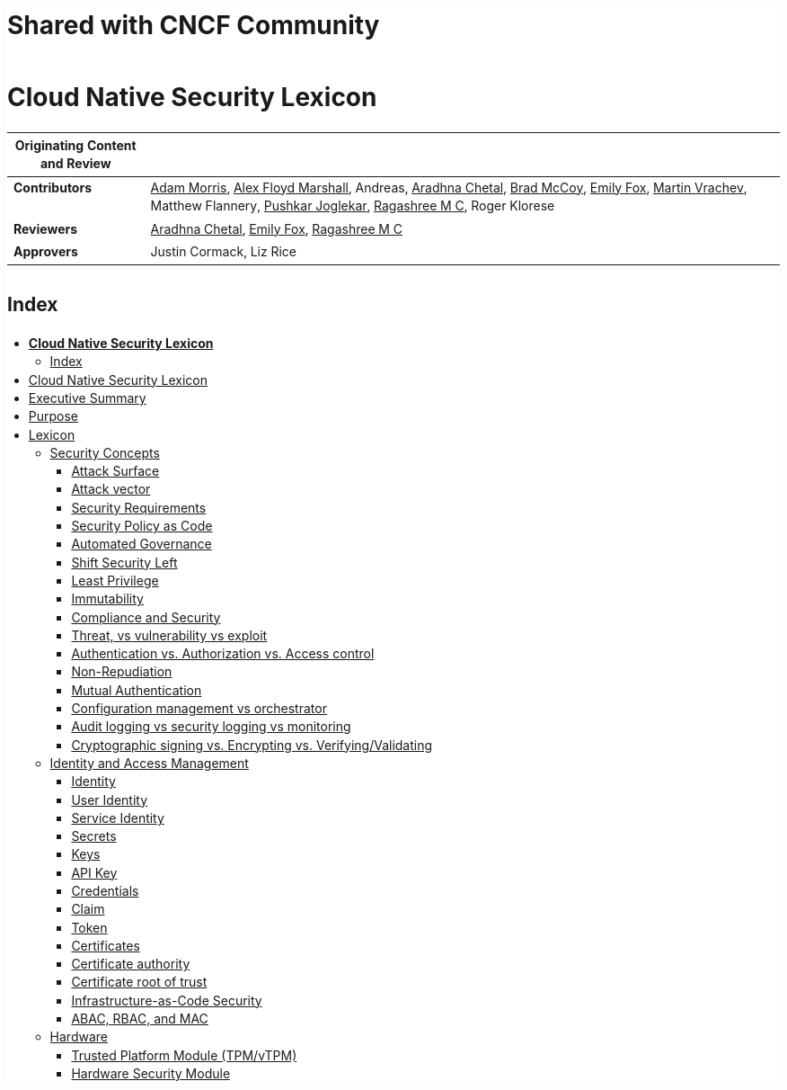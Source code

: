 



# Shared with CNCF Community

# **Cloud Native Security Lexicon**

| **Originating Content and Review** |                                                                                                                                                                                                                                                                                                                                                                                             |
| ---------------------------------- | ------------------------------------------------------------------------------------------------------------------------------------------------------------------------------------------------------------------------------------------------------------------------------------------------------------------------------------------------------------------------------------------- |
| **Contributors**                   | [Adam Morris](mailto:adam.morris@couchbase.com), [Alex Floyd Marshall](mailto:alex@soren.tech), Andreas, [Aradhna Chetal](mailto:aradhna.chetal@gmail.com), [Brad McCoy](mailto:bradmccoydev@gmail.com), [Emily Fox](mailto:themoxiefoxatwork@gmail.com), [Martin Vrachev](mailto:martin.vrachev@gmail.com), Matthew Flannery, [Pushkar Joglekar](mailto:pushkarj.at.work@gmail.com), [Ragashree M C](mailto:ragashreemc@gmail.com), Roger Klorese |
| **Reviewers**                      | [Aradhna Chetal](mailto:aradhna.chetal@gmail.com), [Emily Fox](mailto:themoxiefoxatwork@gmail.com), [Ragashree M C](mailto:ragashreeshekar@gmail.com)                                                                                                                                                                                                                                                                                          |
| **Approvers**                      | Justin Cormack, Liz Rice                                                                                                                                                                                                                                                                                                                                                                    |

## Index

- [**Cloud Native Security Lexicon**](#cloud-native-security-lexicon)
  - [Index](#index)
- [Cloud Native Security Lexicon](#cloud-native-security-lexicon-1)
- [Executive Summary](#executive-summary)
- [Purpose](#purpose)
- [Lexicon](#lexicon)
  - [Security Concepts](#security-concepts)
    - [Attack Surface](#attack-surface)
    - [Attack vector](#attack-vector)
    - [Security Requirements](#security-requirements)
    - [Security Policy as Code](#security-policy-as-code)
    - [Automated Governance](#automated-governance)
    - [Shift Security Left](#shift-security-left)
    - [Least Privilege](#least-privilege)
    - [Immutability](#immutability)
    - [Compliance and Security](#compliance-and-security)
    - [Threat, vs vulnerability vs exploit](#threat-vs-vulnerability-vs-exploit)
    - [Authentication vs. Authorization vs. Access control](#authentication-vs-authorization-vs-access-control)
    - [Non-Repudiation](#non-repudiation)
    - [Mutual Authentication](#mutual-authentication)
    - [Configuration management vs orchestrator](#configuration-management-vs-orchestrator)
    - [Audit logging vs security logging vs monitoring](#audit-logging-vs-security-logging-vs-monitoring)
    - [Cryptographic signing vs. Encrypting vs. Verifying/Validating](#cryptographic-signing-vs-encrypting-vs-verifyingvalidating)
  - [Identity and Access Management](#identity-and-access-management)
    - [Identity](#identity)
    - [User Identity](#user-identity)
    - [Service Identity](#service-identity)
    - [Secrets](#secrets)
    - [Keys](#keys)
    - [API Key](#api-key)
    - [Credentials](#credentials)
    - [Claim](#claim)
    - [Token](#token)
    - [Certificates](#certificates)
    - [Certificate authority](#certificate-authority)
    - [Certificate root of trust](#certificate-root-of-trust)
    - [Infrastructure-as-Code Security](#infrastructure-as-code-security)
    <!-- cspell:disable-next-line -->
    - [ABAC, RBAC, and MAC](#ABAC-rbac-and-mac)
  - [Hardware](#hardware)
    - [Trusted Platform Module (TPM/vTPM)](#trusted-platform-module-tpmvtpm)
    - [Hardware Security Module](#hardware-security-module)